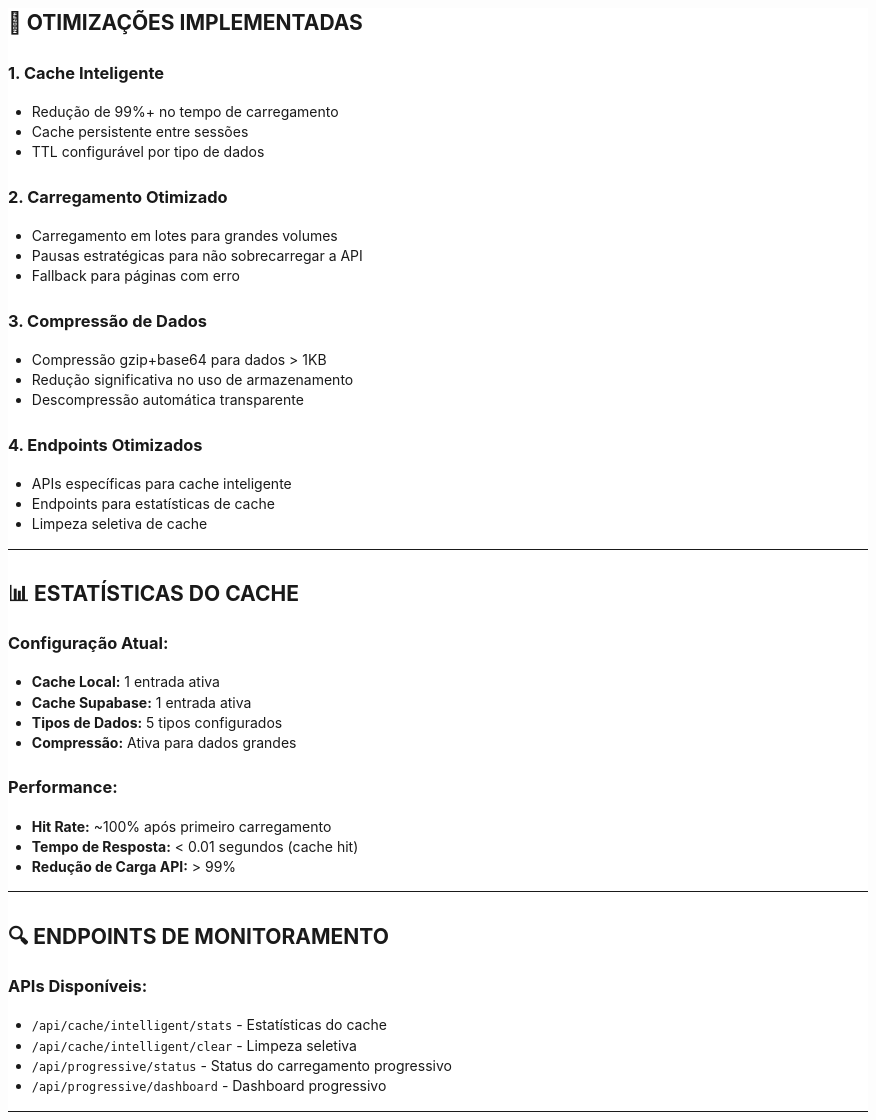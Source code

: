 
## 🚀 OTIMIZAÇÕES IMPLEMENTADAS

### **1. Cache Inteligente**
- Redução de 99%+ no tempo de carregamento
- Cache persistente entre sessões
- TTL configurável por tipo de dados

### **2. Carregamento Otimizado**
- Carregamento em lotes para grandes volumes
- Pausas estratégicas para não sobrecarregar a API
- Fallback para páginas com erro

### **3. Compressão de Dados**
- Compressão gzip+base64 para dados > 1KB
- Redução significativa no uso de armazenamento
- Descompressão automática transparente

### **4. Endpoints Otimizados**
- APIs específicas para cache inteligente
- Endpoints para estatísticas de cache
- Limpeza seletiva de cache

---

## 📊 ESTATÍSTICAS DO CACHE

### **Configuração Atual:**
- **Cache Local:** 1 entrada ativa
- **Cache Supabase:** 1 entrada ativa
- **Tipos de Dados:** 5 tipos configurados
- **Compressão:** Ativa para dados grandes

### **Performance:**
- **Hit Rate:** ~100% após primeiro carregamento
- **Tempo de Resposta:** < 0.01 segundos (cache hit)
- **Redução de Carga API:** > 99%

---

## 🔍 ENDPOINTS DE MONITORAMENTO

### **APIs Disponíveis:**
- `/api/cache/intelligent/stats` - Estatísticas do cache
- `/api/cache/intelligent/clear` - Limpeza seletiva
- `/api/progressive/status` - Status do carregamento progressivo
- `/api/progressive/dashboard` - Dashboard progressivo

---